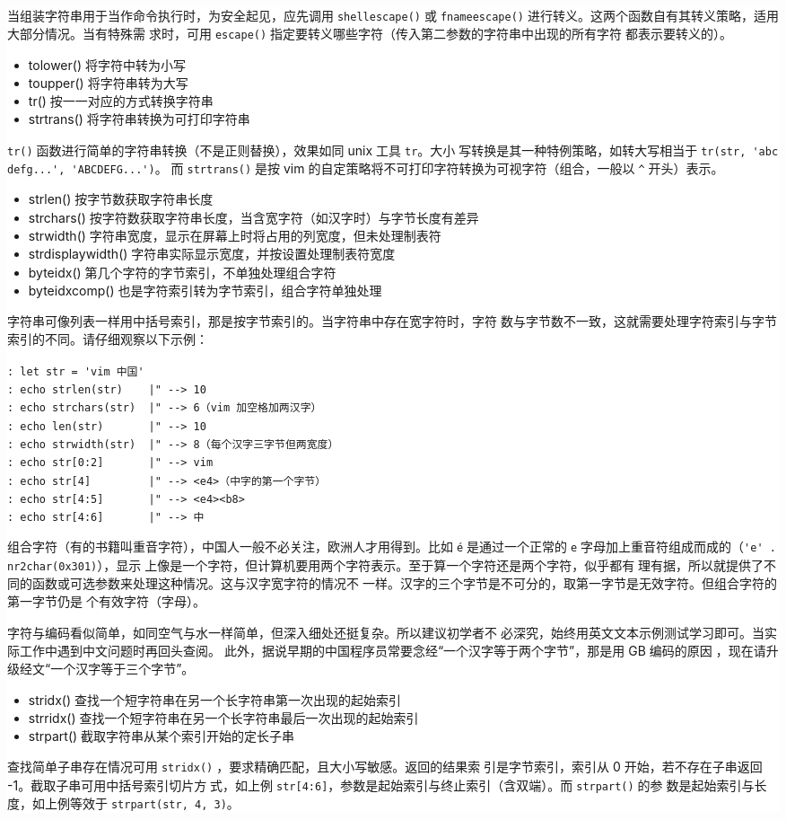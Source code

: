 当组装字符串用于当作命令执行时，为安全起见，应先调用 `shellescape()` 或
`fnameescape()` 进行转义。这两个函数自有其转义策略，适用大部分情况。当有特殊需
求时，可用 `escape()` 指定要转义哪些字符（传入第二参数的字符串中出现的所有字符
都表示要转义的）。

* tolower() 将字符中转为小写
* toupper() 将字符串转为大写
* tr() 按一一对应的方式转换字符串
* strtrans() 将字符串转换为可打印字符串

`tr()` 函数进行简单的字符串转换（不是正则替换），效果如同 unix 工具 `tr`。大小
写转换是其一种特例策略，如转大写相当于 `tr(str, 'abcdefg...', 'ABCDEFG...')`。
而 `strtrans()` 是按 vim 的自定策略将不可打印字符转换为可视字符（组合，一般以
`^` 开头）表示。

* strlen() 按字节数获取字符串长度
* strchars() 按字符数获取字符串长度，当含宽字符（如汉字时）与字节长度有差异
* strwidth() 字符串宽度，显示在屏幕上时将占用的列宽度，但未处理制表符
* strdisplaywidth() 字符串实际显示宽度，并按设置处理制表符宽度
* byteidx() 第几个字符的字节索引，不单独处理组合字符
* byteidxcomp() 也是字符索引转为字节索引，组合字符单独处理

字符串可像列表一样用中括号索引，那是按字节索引的。当字符串中存在宽字符时，字符
数与字节数不一致，这就需要处理字符索引与字节索引的不同。请仔细观察以下示例：

```vim
: let str = 'vim 中国'
: echo strlen(str)    |" --> 10
: echo strchars(str)  |" --> 6（vim 加空格加两汉字）
: echo len(str)       |" --> 10
: echo strwidth(str)  |" --> 8（每个汉字三字节但两宽度）
: echo str[0:2]       |" --> vim
: echo str[4]         |" --> <e4>（中字的第一个字节）
: echo str[4:5]       |" --> <e4><b8>
: echo str[4:6]       |" --> 中
```

组合字符（有的书籍叫重音字符），中国人一般不必关注，欧洲人才用得到。比如 `é`
是通过一个正常的 `e` 字母加上重音符组成而成的（`'e' . nr2char(0x301)`），显示
上像是一个字符，但计算机要用两个字符表示。至于算一个字符还是两个字符，似乎都有
理有据，所以就提供了不同的函数或可选参数来处理这种情况。这与汉字宽字符的情况不
一样。汉字的三个字节是不可分的，取第一字节是无效字符。但组合字符的第一字节仍是
个有效字符（字母）。

字符与编码看似简单，如同空气与水一样简单，但深入细处还挺复杂。所以建议初学者不
必深究，始终用英文文本示例测试学习即可。当实际工作中遇到中文问题时再回头查阅。
此外，据说早期的中国程序员常要念经“一个汉字等于两个字节”，那是用 GB 编码的原因
，现在请升级经文“一个汉字等于三个字节”。

* stridx() 查找一个短字符串在另一个长字符串第一次出现的起始索引
* strridx() 查找一个短字符串在另一个长字符串最后一次出现的起始索引
* strpart() 截取字符串从某个索引开始的定长子串

查找简单子串存在情况可用 `stridx()` ，要求精确匹配，且大小写敏感。返回的结果索
引是字节索引，索引从 0 开始，若不存在子串返回 -1。截取子串可用中括号索引切片方
式，如上例 `str[4:6]`，参数是起始索引与终止索引（含双端）。而 `strpart()` 的参
数是起始索引与长度，如上例等效于 `strpart(str, 4, 3)`。
